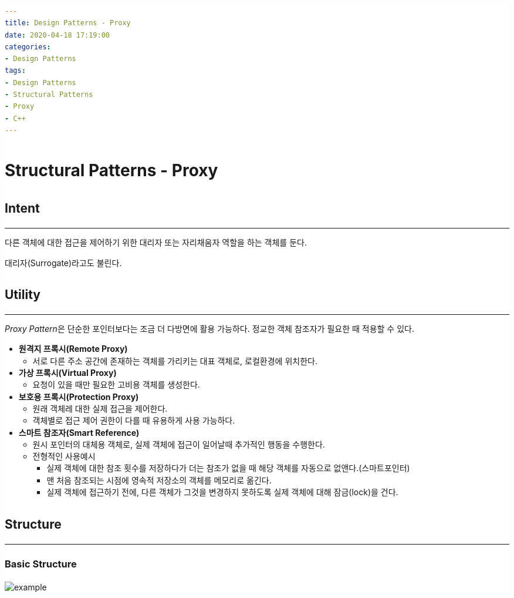 ```yaml
---
title: Design Patterns - Proxy
date: 2020-04-18 17:19:00
categories:
- Design Patterns
tags:
- Design Patterns
- Structural Patterns 
- Proxy
- C++
---
```


# Structural Patterns - Proxy

## Intent

---

다른 객체에 대한 접근을 제어하기 위한 대리자 또는 자리채움자 역할을 하는 객체를 둔다.

대리자(Surrogate)라고도 불린다.

## Utility

---

*Proxy Pattern*은 단순한 포인터보다는 조금 더 다방면에 활용 가능하다. 정교한 객체 참조자가 필요한 때 적용할 수 있다.

- **원격지 프록시(Remote Proxy)**
  - 서로 다른 주소 공간에 존재하는 객체를 가리키는 대표 객체로, 로컬환경에 위치한다.
- **가상 프록시(Virtual Proxy)**
  - 요청이 있을 때만 필요한 고비용 객체를 생성한다.
- **보호용 프록시(Protection Proxy)**
  - 원래 객체레 대한 실제 접근을 제어한다.
  - 객체별로 접근 제어 권한이 다를 때 유용하게 사용 가능하다.
- **스마트 참조자(Smart Reference)**
  - 원시 포인터의 대체용 객체로, 실제 객체에 접근이 일어날때 추가적인 행동을 수행한다.
  - 전형적인 사용예시
    - 실제 객체에 대한 참조 횟수를 저장하다가 더는 참조가 없을 때 해당 객체를 자동으로 없앤다.(스마트포인터)
    - 맨 처음 참조되는 시점에 영속적 저장소의 객체를 메모리로 옮긴다.
    - 실제 객체에 접근하기 전에, 다른 객체가 그것을 변경하지 못하도록 실제 객체에 대해 잠금(lock)을 건다.

## Structure

---

### Basic Structure

![example](http://www.cs.unc.edu/~stotts/GOF/hires/Pictures/proxy017.gif)

